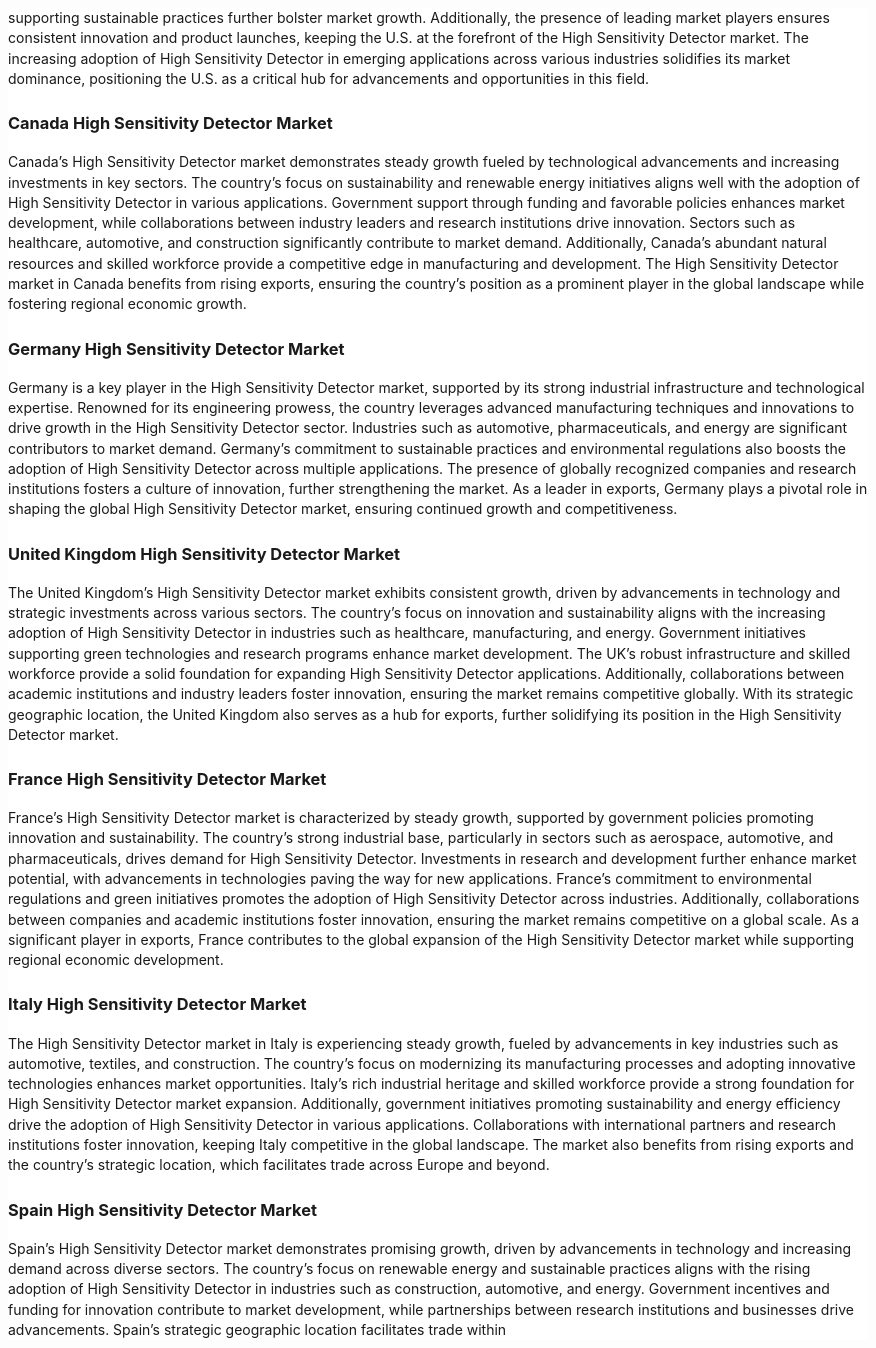 supporting sustainable practices further bolster market growth. Additionally, the presence of leading market players ensures consistent innovation and product launches, keeping the U.S. at the forefront of the High Sensitivity Detector market. The increasing adoption of High Sensitivity Detector in emerging applications across various industries solidifies its market dominance, positioning the U.S. as a critical hub for advancements and opportunities in this field.</p><h3>Canada High Sensitivity Detector Market</h3><p>Canada&rsquo;s High Sensitivity Detector market demonstrates steady growth fueled by technological advancements and increasing investments in key sectors. The country&rsquo;s focus on sustainability and renewable energy initiatives aligns well with the adoption of High Sensitivity Detector in various applications. Government support through funding and favorable policies enhances market development, while collaborations between industry leaders and research institutions drive innovation. Sectors such as healthcare, automotive, and construction significantly contribute to market demand. Additionally, Canada&rsquo;s abundant natural resources and skilled workforce provide a competitive edge in manufacturing and development. The High Sensitivity Detector market in Canada benefits from rising exports, ensuring the country&rsquo;s position as a prominent player in the global landscape while fostering regional economic growth.</p><h3>Germany High Sensitivity Detector Market</h3><p>Germany is a key player in the High Sensitivity Detector market, supported by its strong industrial infrastructure and technological expertise. Renowned for its engineering prowess, the country leverages advanced manufacturing techniques and innovations to drive growth in the High Sensitivity Detector sector. Industries such as automotive, pharmaceuticals, and energy are significant contributors to market demand. Germany&rsquo;s commitment to sustainable practices and environmental regulations also boosts the adoption of High Sensitivity Detector across multiple applications. The presence of globally recognized companies and research institutions fosters a culture of innovation, further strengthening the market. As a leader in exports, Germany plays a pivotal role in shaping the global High Sensitivity Detector market, ensuring continued growth and competitiveness.</p><h3>United Kingdom High Sensitivity Detector Market</h3><p>The United Kingdom&rsquo;s High Sensitivity Detector market exhibits consistent growth, driven by advancements in technology and strategic investments across various sectors. The country&rsquo;s focus on innovation and sustainability aligns with the increasing adoption of High Sensitivity Detector in industries such as healthcare, manufacturing, and energy. Government initiatives supporting green technologies and research programs enhance market development. The UK&rsquo;s robust infrastructure and skilled workforce provide a solid foundation for expanding High Sensitivity Detector applications. Additionally, collaborations between academic institutions and industry leaders foster innovation, ensuring the market remains competitive globally. With its strategic geographic location, the United Kingdom also serves as a hub for exports, further solidifying its position in the High Sensitivity Detector market.</p><h3>France High Sensitivity Detector Market</h3><p>France&rsquo;s High Sensitivity Detector market is characterized by steady growth, supported by government policies promoting innovation and sustainability. The country&rsquo;s strong industrial base, particularly in sectors such as aerospace, automotive, and pharmaceuticals, drives demand for High Sensitivity Detector. Investments in research and development further enhance market potential, with advancements in technologies paving the way for new applications. France&rsquo;s commitment to environmental regulations and green initiatives promotes the adoption of High Sensitivity Detector across industries. Additionally, collaborations between companies and academic institutions foster innovation, ensuring the market remains competitive on a global scale. As a significant player in exports, France contributes to the global expansion of the High Sensitivity Detector market while supporting regional economic development.</p><h3>Italy High Sensitivity Detector Market</h3><p>The High Sensitivity Detector market in Italy is experiencing steady growth, fueled by advancements in key industries such as automotive, textiles, and construction. The country&rsquo;s focus on modernizing its manufacturing processes and adopting innovative technologies enhances market opportunities. Italy&rsquo;s rich industrial heritage and skilled workforce provide a strong foundation for High Sensitivity Detector market expansion. Additionally, government initiatives promoting sustainability and energy efficiency drive the adoption of High Sensitivity Detector in various applications. Collaborations with international partners and research institutions foster innovation, keeping Italy competitive in the global landscape. The market also benefits from rising exports and the country&rsquo;s strategic location, which facilitates trade across Europe and beyond.</p><h3>Spain High Sensitivity Detector Market</h3><p>Spain&rsquo;s High Sensitivity Detector market demonstrates promising growth, driven by advancements in technology and increasing demand across diverse sectors. The country&rsquo;s focus on renewable energy and sustainable practices aligns with the rising adoption of High Sensitivity Detector in industries such as construction, automotive, and energy. Government incentives and funding for innovation contribute to market development, while partnerships between research institutions and businesses drive advancements. Spain&rsquo;s strategic geographic location facilitates trade within